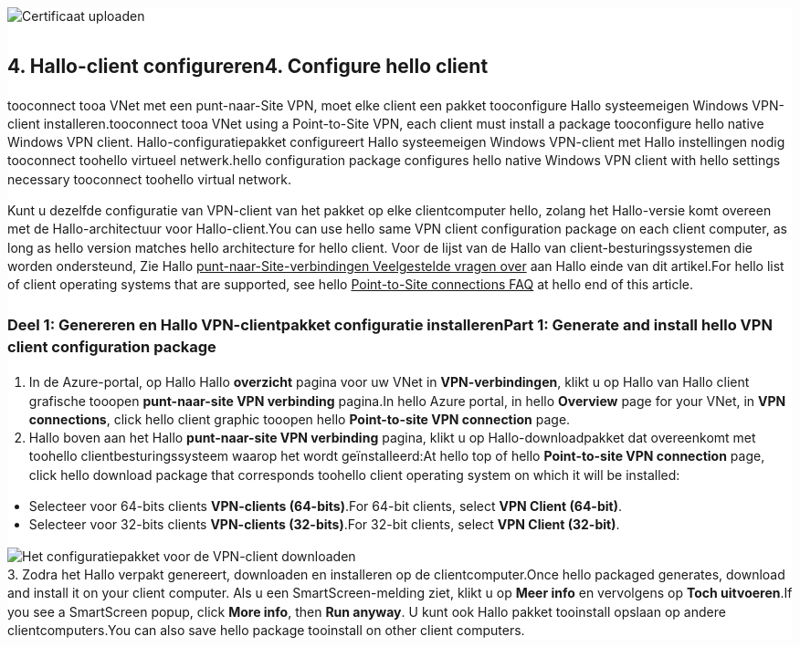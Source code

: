   ![Certificaat uploaden](./media/vpn-gateway-howto-point-to-site-classic-azure-portal/upload.png)<br>

## <span data-ttu-id="1af60-245"><a name="vpnclientconfig"></a>4. Hallo-client configureren</span><span class="sxs-lookup"><span data-stu-id="1af60-245"><a name="vpnclientconfig"></a>4. Configure hello client</span></span>

<span data-ttu-id="1af60-246">tooconnect tooa VNet met een punt-naar-Site VPN, moet elke client een pakket tooconfigure Hallo systeemeigen Windows VPN-client installeren.</span><span class="sxs-lookup"><span data-stu-id="1af60-246">tooconnect tooa VNet using a Point-to-Site VPN, each client must install a package tooconfigure hello native Windows VPN client.</span></span> <span data-ttu-id="1af60-247">Hallo-configuratiepakket configureert Hallo systeemeigen Windows VPN-client met Hallo instellingen nodig tooconnect toohello virtueel netwerk.</span><span class="sxs-lookup"><span data-stu-id="1af60-247">hello configuration package configures hello native Windows VPN client with hello settings necessary tooconnect toohello virtual network.</span></span>

<span data-ttu-id="1af60-248">Kunt u dezelfde configuratie van VPN-client van het pakket op elke clientcomputer hello, zolang het Hallo-versie komt overeen met de Hallo-architectuur voor Hallo-client.</span><span class="sxs-lookup"><span data-stu-id="1af60-248">You can use hello same VPN client configuration package on each client computer, as long as hello version matches hello architecture for hello client.</span></span> <span data-ttu-id="1af60-249">Voor de lijst van de Hallo van client-besturingssystemen die worden ondersteund, Zie Hallo [punt-naar-Site-verbindingen Veelgestelde vragen over](#faq) aan Hallo einde van dit artikel.</span><span class="sxs-lookup"><span data-stu-id="1af60-249">For hello list of client operating systems that are supported, see hello [Point-to-Site connections FAQ](#faq) at hello end of this article.</span></span>

### <span data-ttu-id="1af60-250"><a name="generateconfigpackage"></a>Deel 1: Genereren en Hallo VPN-clientpakket configuratie installeren</span><span class="sxs-lookup"><span data-stu-id="1af60-250"><a name="generateconfigpackage"></a>Part 1: Generate and install hello VPN client configuration package</span></span>

1. <span data-ttu-id="1af60-251">In de Azure-portal, op Hallo Hallo **overzicht** pagina voor uw VNet in **VPN-verbindingen**, klikt u op Hallo van Hallo client grafische tooopen **punt-naar-site VPN verbinding** pagina.</span><span class="sxs-lookup"><span data-stu-id="1af60-251">In hello Azure portal, in hello **Overview** page for your VNet, in **VPN connections**, click hello client graphic tooopen hello **Point-to-site VPN connection** page.</span></span>
2. <span data-ttu-id="1af60-252">Hallo boven aan het Hallo **punt-naar-site VPN verbinding** pagina, klikt u op Hallo-downloadpakket dat overeenkomt met toohello clientbesturingssysteem waarop het wordt geïnstalleerd:</span><span class="sxs-lookup"><span data-stu-id="1af60-252">At hello top of hello **Point-to-site VPN connection** page, click hello download package that corresponds toohello client operating system on which it will be installed:</span></span>

  * <span data-ttu-id="1af60-253">Selecteer voor 64-bits clients **VPN-clients (64-bits)**.</span><span class="sxs-lookup"><span data-stu-id="1af60-253">For 64-bit clients, select **VPN Client (64-bit)**.</span></span>
  * <span data-ttu-id="1af60-254">Selecteer voor 32-bits clients **VPN-clients (32-bits)**.</span><span class="sxs-lookup"><span data-stu-id="1af60-254">For 32-bit clients, select **VPN Client (32-bit)**.</span></span>

  ![Het configuratiepakket voor de VPN-client downloaden](./media/vpn-gateway-howto-point-to-site-classic-azure-portal/dlclient.png)<br>
3. <span data-ttu-id="1af60-256">Zodra het Hallo verpakt genereert, downloaden en installeren op de clientcomputer.</span><span class="sxs-lookup"><span data-stu-id="1af60-256">Once hello packaged generates, download and install it on your client computer.</span></span> <span data-ttu-id="1af60-257">Als u een SmartScreen-melding ziet, klikt u op **Meer info** en vervolgens op **Toch uitvoeren**.</span><span class="sxs-lookup"><span data-stu-id="1af60-257">If you see a SmartScreen popup, click **More info**, then **Run anyway**.</span></span> <span data-ttu-id="1af60-258">U kunt ook Hallo pakket tooinstall opslaan op andere clientcomputers.</span><span class="sxs-lookup"><span data-stu-id="1af60-258">You can also save hello package tooinstall on other client computers.</span></span>
